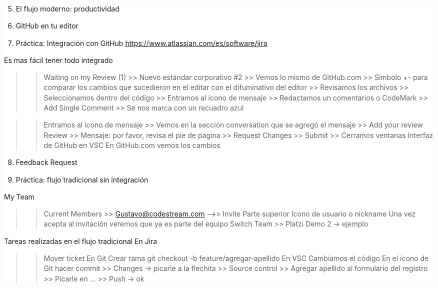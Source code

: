 
5. El flujo moderno: productividad



6. GitHub en tu editor



7. Práctica: Integración con GitHub
https://www.atlassian.com/es/software/jira

Es mas fácil tener todo integrado

>> Waiting on my Review (1)
	>> Nuevo estándar corporativo #2
	>> Vemos lo mismo de GitHub.com
	>> Simbolo +- para comparar los cambios que sucedieron en el editar con el difuminativo del editor
	>> Revisamos los archivos
	>> Seleccionamos dentro del código 
	>> Entramos al icono de mensaje
	>> Redactamos un comentarios o CodeMark
	>> Add Single Comment
	>> Se nos marca con un recuadro azul 
	
>> Entramos al icono de mensaje
	>> Vemos en la sección conversation que se agregó el mensaje
	>> Add your review
>> Review
	>> Mensaje: por favor, revisa el pie de pagina
	>> Request Changes
	>> Submit
	>> Cerramos ventanas
>> Interfaz de GitHub en VSC
>> En GitHub.com vemos los cambios 



8. Feedback Request



9. Práctica: flujo tradicional sin integración

My Team
>> Current Members
	>> Gustavo@codestream.com -->> Invite
Parte superior Icono de usuario o nickname
>> Una vez acepta al invitación veremos que ya es parte del equipo
>> Switch Team
	>> Platzi Demo 2 -> ejemplo

Tareas realizadas en el flujo tradicional 
En Jira
>> Mover ticket
En Git
>> Crear rama 
>> git checkout -b feature/agregar-apellido
En VSC
>> Cambiamos el código
>> En el icono de Git hacer commit 
	>> Changes -> picarle a la flechita 
	>> Source control
		>> Agregar apellido al formulario del registro
		>> Picarle en ...
		>> Push -> ok
		